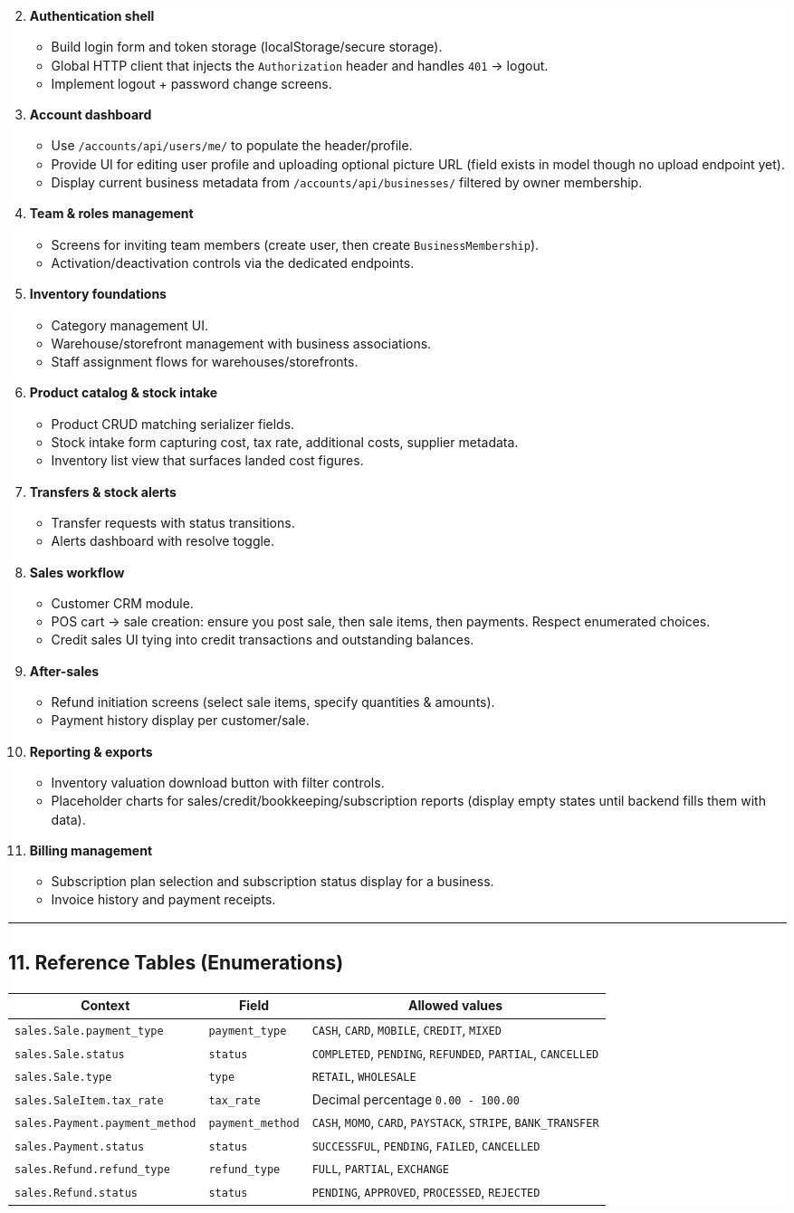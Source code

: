 2. **Authentication shell**
   - Build login form and token storage (localStorage/secure storage).
   - Global HTTP client that injects the `Authorization` header and handles `401` → logout.
   - Implement logout + password change screens.

3. **Account dashboard**
   - Use `/accounts/api/users/me/` to populate the header/profile.
   - Provide UI for editing user profile and uploading optional picture URL (field exists in model though no upload endpoint yet).
   - Display current business metadata from `/accounts/api/businesses/` filtered by owner membership.

4. **Team & roles management**
   - Screens for inviting team members (create user, then create `BusinessMembership`).
   - Activation/deactivation controls via the dedicated endpoints.

5. **Inventory foundations**
   - Category management UI.
   - Warehouse/storefront management with business associations.
   - Staff assignment flows for warehouses/storefronts.

6. **Product catalog & stock intake**
   - Product CRUD matching serializer fields.
   - Stock intake form capturing cost, tax rate, additional costs, supplier metadata.
   - Inventory list view that surfaces landed cost figures.

7. **Transfers & stock alerts**
   - Transfer requests with status transitions.
   - Alerts dashboard with resolve toggle.

8. **Sales workflow**
   - Customer CRM module.
   - POS cart → sale creation: ensure you post sale, then sale items, then payments. Respect enumerated choices.
   - Credit sales UI tying into credit transactions and outstanding balances.

9. **After-sales**
   - Refund initiation screens (select sale items, specify quantities & amounts).
   - Payment history display per customer/sale.

10. **Reporting & exports**
    - Inventory valuation download button with filter controls.
    - Placeholder charts for sales/credit/bookkeeping/subscription reports (display empty states until backend fills them with data).

11. **Billing management**
    - Subscription plan selection and subscription status display for a business.
    - Invoice history and payment receipts.

---

## 11. Reference Tables (Enumerations)

| Context | Field | Allowed values |
| --- | --- | --- |
| `sales.Sale.payment_type` | `payment_type` | `CASH`, `CARD`, `MOBILE`, `CREDIT`, `MIXED` |
| `sales.Sale.status` | `status` | `COMPLETED`, `PENDING`, `REFUNDED`, `PARTIAL`, `CANCELLED` |
| `sales.Sale.type` | `type` | `RETAIL`, `WHOLESALE` |
| `sales.SaleItem.tax_rate` | `tax_rate` | Decimal percentage `0.00 - 100.00` |
| `sales.Payment.payment_method` | `payment_method` | `CASH`, `MOMO`, `CARD`, `PAYSTACK`, `STRIPE`, `BANK_TRANSFER` |
| `sales.Payment.status` | `status` | `SUCCESSFUL`, `PENDING`, `FAILED`, `CANCELLED` |
| `sales.Refund.refund_type` | `refund_type` | `FULL`, `PARTIAL`, `EXCHANGE` |
| `sales.Refund.status` | `status` | `PENDING`, `APPROVED`, `PROCESSED`, `REJECTED` |